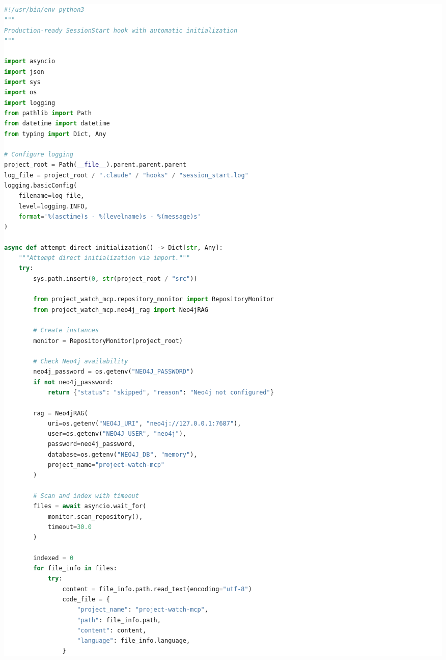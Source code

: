 ```python
#!/usr/bin/env python3
"""
Production-ready SessionStart hook with automatic initialization
"""

import asyncio
import json
import sys
import os
import logging
from pathlib import Path
from datetime import datetime
from typing import Dict, Any

# Configure logging
project_root = Path(__file__).parent.parent.parent
log_file = project_root / ".claude" / "hooks" / "session_start.log"
logging.basicConfig(
    filename=log_file,
    level=logging.INFO,
    format='%(asctime)s - %(levelname)s - %(message)s'
)

async def attempt_direct_initialization() -> Dict[str, Any]:
    """Attempt direct initialization via import."""
    try:
        sys.path.insert(0, str(project_root / "src"))
        
        from project_watch_mcp.repository_monitor import RepositoryMonitor
        from project_watch_mcp.neo4j_rag import Neo4jRAG
        
        # Create instances
        monitor = RepositoryMonitor(project_root)
        
        # Check Neo4j availability
        neo4j_password = os.getenv("NEO4J_PASSWORD")
        if not neo4j_password:
            return {"status": "skipped", "reason": "Neo4j not configured"}
        
        rag = Neo4jRAG(
            uri=os.getenv("NEO4J_URI", "neo4j://127.0.0.1:7687"),
            user=os.getenv("NEO4J_USER", "neo4j"),
            password=neo4j_password,
            database=os.getenv("NEO4J_DB", "memory"),
            project_name="project-watch-mcp"
        )
        
        # Scan and index with timeout
        files = await asyncio.wait_for(
            monitor.scan_repository(),
            timeout=30.0
        )
        
        indexed = 0
        for file_info in files:
            try:
                content = file_info.path.read_text(encoding="utf-8")
                code_file = {
                    "project_name": "project-watch-mcp",
                    "path": file_info.path,
                    "content": content,
                    "language": file_info.language,
                }
```